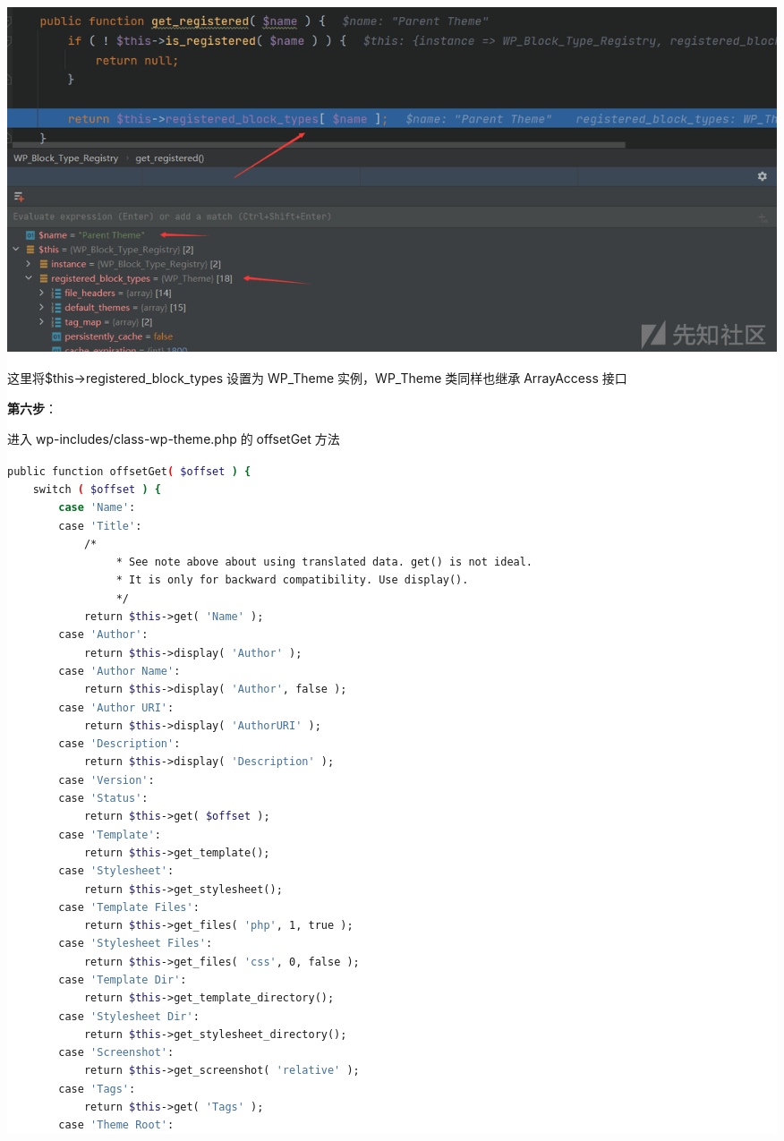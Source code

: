 [![](assets/1707953698-2cac9c28aefa589dc5679591cdf59265.png)](https://xzfile.aliyuncs.com/media/upload/picture/20240208123024-c6f45418-c63a-1.png)

这里将$this->registered\_block\_types 设置为 WP\_Theme 实例，WP\_Theme 类同样也继承 ArrayAccess 接口

**第六步**：

进入 wp-includes/class-wp-theme.php 的 offsetGet 方法

```bash
public function offsetGet( $offset ) {
    switch ( $offset ) {
        case 'Name':
        case 'Title':
            /*
                 * See note above about using translated data. get() is not ideal.
                 * It is only for backward compatibility. Use display().
                 */
            return $this->get( 'Name' );
        case 'Author':
            return $this->display( 'Author' );
        case 'Author Name':
            return $this->display( 'Author', false );
        case 'Author URI':
            return $this->display( 'AuthorURI' );
        case 'Description':
            return $this->display( 'Description' );
        case 'Version':
        case 'Status':
            return $this->get( $offset );
        case 'Template':
            return $this->get_template();
        case 'Stylesheet':
            return $this->get_stylesheet();
        case 'Template Files':
            return $this->get_files( 'php', 1, true );
        case 'Stylesheet Files':
            return $this->get_files( 'css', 0, false );
        case 'Template Dir':
            return $this->get_template_directory();
        case 'Stylesheet Dir':
            return $this->get_stylesheet_directory();
        case 'Screenshot':
            return $this->get_screenshot( 'relative' );
        case 'Tags':
            return $this->get( 'Tags' );
        case 'Theme Root':
```